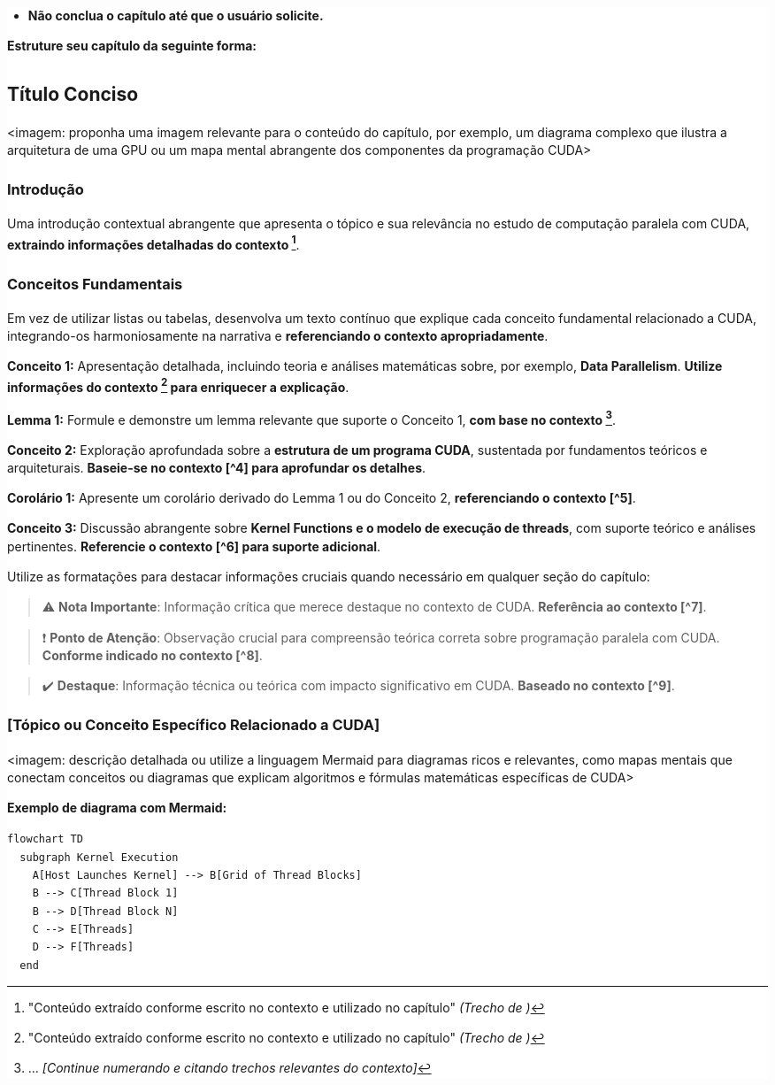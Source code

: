 - **Não conclua o capítulo até que o usuário solicite.**

**Estruture seu capítulo da seguinte forma:**

## Título Conciso

<imagem: proponha uma imagem relevante para o conteúdo do capítulo, por exemplo, um diagrama complexo que ilustra a arquitetura de uma GPU ou um mapa mental abrangente dos componentes da programação CUDA>

### Introdução

Uma introdução contextual abrangente que apresenta o tópico e sua relevância no estudo de computação paralela com CUDA, **extraindo informações detalhadas do contexto [^1]**.

### Conceitos Fundamentais

Em vez de utilizar listas ou tabelas, desenvolva um texto contínuo que explique cada conceito fundamental relacionado a CUDA, integrando-os harmoniosamente na narrativa e **referenciando o contexto apropriadamente**.

**Conceito 1:** Apresentação detalhada, incluindo teoria e análises matemáticas sobre, por exemplo, **Data Parallelism**. **Utilize informações do contexto [^2] para enriquecer a explicação**.

**Lemma 1:** Formule e demonstre um lemma relevante que suporte o Conceito 1, **com base no contexto [^3]**.

**Conceito 2:** Exploração aprofundada sobre a **estrutura de um programa CUDA**, sustentada por fundamentos teóricos e arquiteturais. **Baseie-se no contexto [^4] para aprofundar os detalhes**.

**Corolário 1:** Apresente um corolário derivado do Lemma 1 ou do Conceito 2, **referenciando o contexto [^5]**.

**Conceito 3:** Discussão abrangente sobre **Kernel Functions e o modelo de execução de threads**, com suporte teórico e análises pertinentes. **Referencie o contexto [^6] para suporte adicional**.

Utilize as formatações para destacar informações cruciais quando necessário em qualquer seção do capítulo:

> ⚠️ **Nota Importante**: Informação crítica que merece destaque no contexto de CUDA. **Referência ao contexto [^7]**.

> ❗ **Ponto de Atenção**: Observação crucial para compreensão teórica correta sobre programação paralela com CUDA. **Conforme indicado no contexto [^8]**.

> ✔️ **Destaque**: Informação técnica ou teórica com impacto significativo em CUDA. **Baseado no contexto [^9]**.

### [Tópico ou Conceito Específico Relacionado a CUDA]

<imagem: descrição detalhada ou utilize a linguagem Mermaid para diagramas ricos e relevantes, como mapas mentais que conectam conceitos ou diagramas que explicam algoritmos e fórmulas matemáticas específicas de CUDA>

**Exemplo de diagrama com Mermaid:**

```mermaid
flowchart TD
  subgraph Kernel Execution
    A[Host Launches Kernel] --> B[Grid of Thread Blocks]
    B --> C[Thread Block 1]
    B --> D[Thread Block N]
    C --> E[Threads]
    D --> F[Threads]
  end
```


[^1]: "Conteúdo extraído conforme escrito no contexto e utilizado no capítulo" *(Trecho de <Nome do Documento>)*
[^2]: "Conteúdo extraído conforme escrito no contexto e utilizado no capítulo" *(Trecho de <Nome do Documento>)*
[^3]: ... *[Continue numerando e citando trechos relevantes do contexto]*